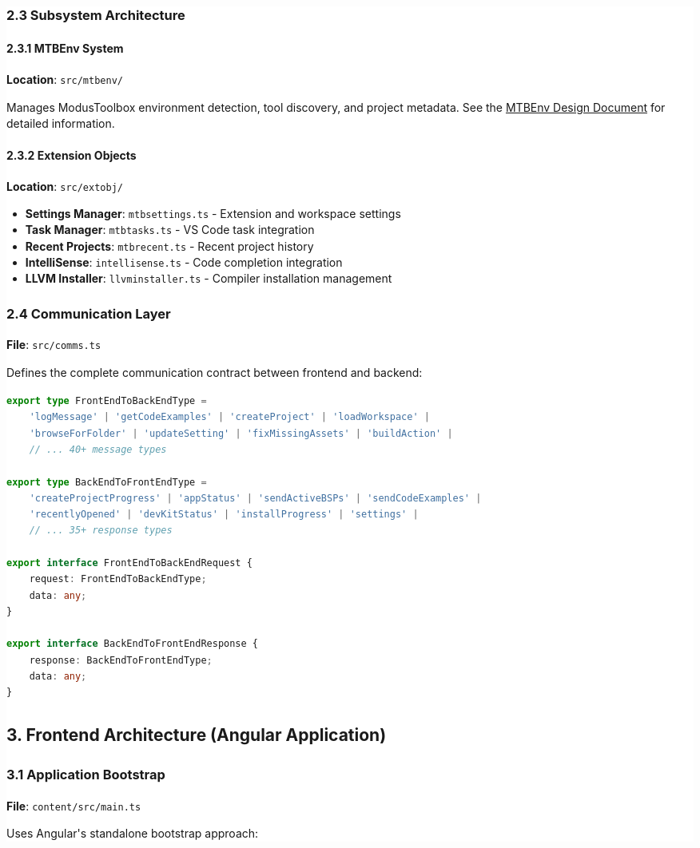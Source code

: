 ### 2.3 Subsystem Architecture

#### 2.3.1 MTBEnv System
**Location**: `src/mtbenv/`

Manages ModusToolbox environment detection, tool discovery, and project metadata. See the [MTBEnv Design Document](MTBEnv-Design-Document.md) for detailed information.

#### 2.3.2 Extension Objects
**Location**: `src/extobj/`

- **Settings Manager**: `mtbsettings.ts` - Extension and workspace settings
- **Task Manager**: `mtbtasks.ts` - VS Code task integration
- **Recent Projects**: `mtbrecent.ts` - Recent project history
- **IntelliSense**: `intellisense.ts` - Code completion integration
- **LLVM Installer**: `llvminstaller.ts` - Compiler installation management

### 2.4 Communication Layer

**File**: `src/comms.ts`

Defines the complete communication contract between frontend and backend:

```typescript
export type FrontEndToBackEndType = 
    'logMessage' | 'getCodeExamples' | 'createProject' | 'loadWorkspace' |
    'browseForFolder' | 'updateSetting' | 'fixMissingAssets' | 'buildAction' |
    // ... 40+ message types

export type BackEndToFrontEndType =
    'createProjectProgress' | 'appStatus' | 'sendActiveBSPs' | 'sendCodeExamples' |
    'recentlyOpened' | 'devKitStatus' | 'installProgress' | 'settings' |
    // ... 35+ response types

export interface FrontEndToBackEndRequest {
    request: FrontEndToBackEndType;
    data: any;
}

export interface BackEndToFrontEndResponse {
    response: BackEndToFrontEndType;
    data: any;
}
```

## 3. Frontend Architecture (Angular Application)

### 3.1 Application Bootstrap

**File**: `content/src/main.ts`

Uses Angular's standalone bootstrap approach:
